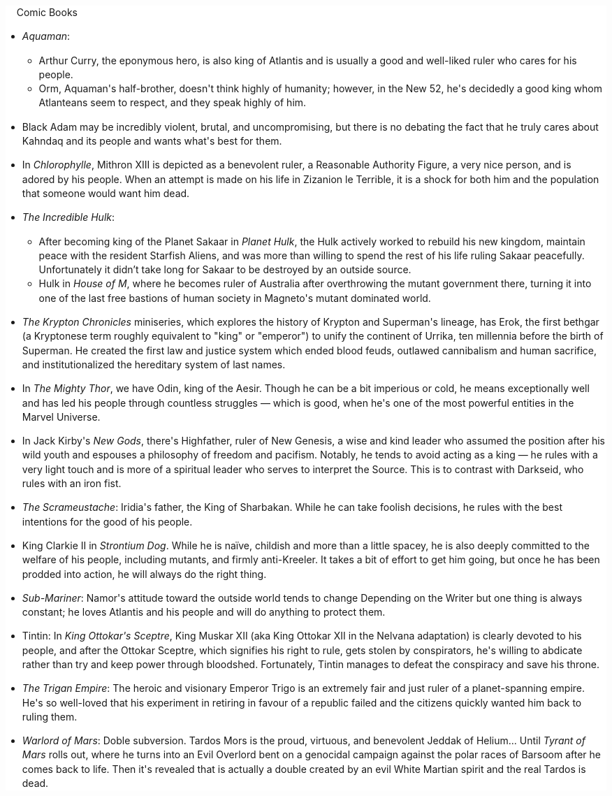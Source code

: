     Comic Books 

-   _Aquaman_:
    -   Arthur Curry, the eponymous hero, is also king of Atlantis and is usually a good and well-liked ruler who cares for his people.
    -   Orm, Aquaman's half-brother, doesn't think highly of humanity; however, in the New 52, he's decidedly a good king whom Atlanteans seem to respect, and they speak highly of him.

-   Black Adam may be incredibly violent, brutal, and uncompromising, but there is no debating the fact that he truly cares about Kahndaq and its people and wants what's best for them.

-   In _Chlorophylle_, Mithron XIII is depicted as a benevolent ruler, a Reasonable Authority Figure, a very nice person, and is adored by his people. When an attempt is made on his life in Zizanion le Terrible, it is a shock for both him and the population that someone would want him dead.

-   _The Incredible Hulk_:
    -   After becoming king of the Planet Sakaar in _Planet Hulk_, the Hulk actively worked to rebuild his new kingdom, maintain peace with the resident Starfish Aliens, and was more than willing to spend the rest of his life ruling Sakaar peacefully. Unfortunately it didn’t take long for Sakaar to be destroyed by an outside source.
    -   Hulk in _House of M_, where he becomes ruler of Australia after overthrowing the mutant government there, turning it into one of the last free bastions of human society in Magneto's mutant dominated world.

-   _The Krypton Chronicles_ miniseries, which explores the history of Krypton and Superman's lineage, has Erok, the first bethgar (a Kryptonese term roughly equivalent to "king" or "emperor") to unify the continent of Urrika, ten millennia before the birth of Superman. He created the first law and justice system which ended blood feuds, outlawed cannibalism and human sacrifice, and institutionalized the hereditary system of last names.

-   In _The Mighty Thor_, we have Odin, king of the Aesir. Though he can be a bit imperious or cold, he means exceptionally well and has led his people through countless struggles — which is good, when he's one of the most powerful entities in the Marvel Universe.

-   In Jack Kirby's _New Gods_, there's Highfather, ruler of New Genesis, a wise and kind leader who assumed the position after his wild youth and espouses a philosophy of freedom and pacifism. Notably, he tends to avoid acting as a king — he rules with a very light touch and is more of a spiritual leader who serves to interpret the Source. This is to contrast with Darkseid, who rules with an iron fist.

-   _The Scrameustache_: Iridia's father, the King of Sharbakan. While he can take foolish decisions, he rules with the best intentions for the good of his people.
-   King Clarkie II in _Strontium Dog_. While he is naïve, childish and more than a little spacey, he is also deeply committed to the welfare of his people, including mutants, and firmly anti-Kreeler. It takes a bit of effort to get him going, but once he has been prodded into action, he will always do the right thing.
-   _Sub-Mariner_: Namor's attitude toward the outside world tends to change Depending on the Writer but one thing is always constant; he loves Atlantis and his people and will do anything to protect them.
-   Tintin: In _King Ottokar's Sceptre_, King Muskar XII (aka King Ottokar XII in the Nelvana adaptation) is clearly devoted to his people, and after the Ottokar Sceptre, which signifies his right to rule, gets stolen by conspirators, he's willing to abdicate rather than try and keep power through bloodshed. Fortunately, Tintin manages to defeat the conspiracy and save his throne.
-   _The Trigan Empire_: The heroic and visionary Emperor Trigo is an extremely fair and just ruler of a planet-spanning empire. He's so well-loved that his experiment in retiring in favour of a republic failed and the citizens quickly wanted him back to ruling them.
-   _Warlord of Mars_: Doble subversion. Tardos Mors is the proud, virtuous, and benevolent Jeddak of Helium... Until _Tyrant of Mars_ rolls out, where he turns into an Evil Overlord bent on a genocidal campaign against the polar races of Barsoom after he comes back to life. Then it's revealed that is actually a double created by an evil White Martian spirit and the real Tardos is dead.
